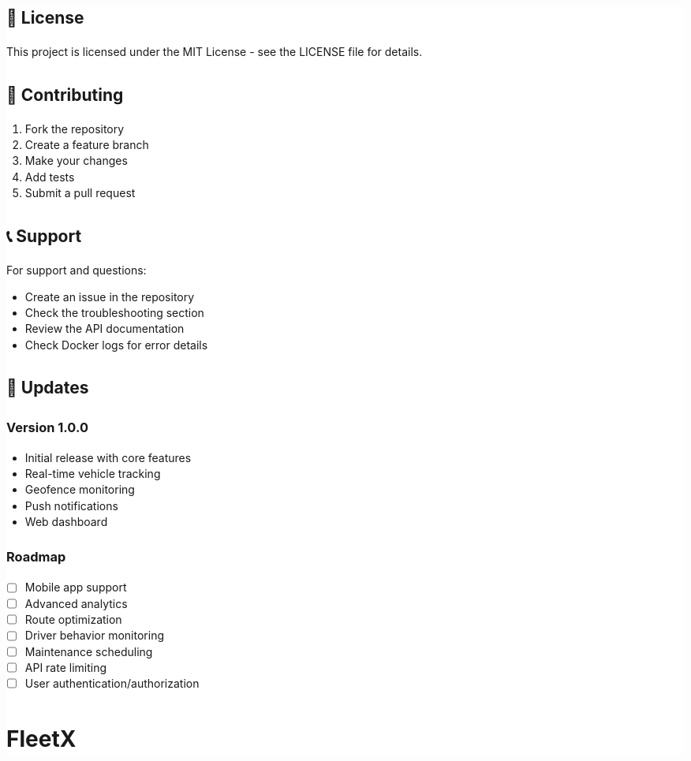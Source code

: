 ## 📝 License

This project is licensed under the MIT License - see the LICENSE file for details.

## 🤝 Contributing

1. Fork the repository
2. Create a feature branch
3. Make your changes
4. Add tests
5. Submit a pull request

## 📞 Support

For support and questions:
- Create an issue in the repository
- Check the troubleshooting section
- Review the API documentation
- Check Docker logs for error details

## 🔄 Updates

### Version 1.0.0
- Initial release with core features
- Real-time vehicle tracking
- Geofence monitoring
- Push notifications
- Web dashboard

### Roadmap
- [ ] Mobile app support
- [ ] Advanced analytics
- [ ] Route optimization
- [ ] Driver behavior monitoring
- [ ] Maintenance scheduling
- [ ] API rate limiting
- [ ] User authentication/authorization

# FleetX

